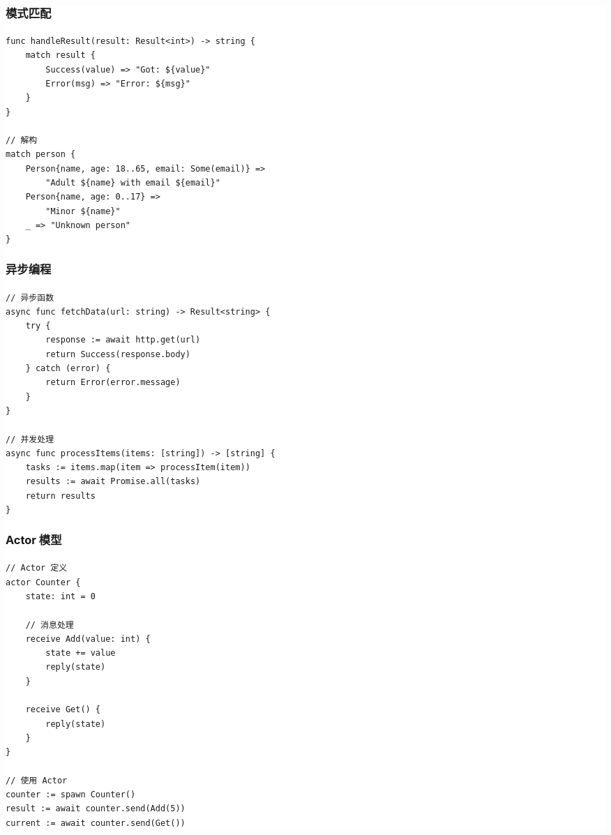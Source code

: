 ### 模式匹配

```starlight
func handleResult(result: Result<int>) -> string {
    match result {
        Success(value) => "Got: ${value}"
        Error(msg) => "Error: ${msg}"
    }
}

// 解构
match person {
    Person{name, age: 18..65, email: Some(email)} => 
        "Adult ${name} with email ${email}"
    Person{name, age: 0..17} => 
        "Minor ${name}"
    _ => "Unknown person"
}
```

### 异步编程

```starlight
// 异步函数
async func fetchData(url: string) -> Result<string> {
    try {
        response := await http.get(url)
        return Success(response.body)
    } catch (error) {
        return Error(error.message)
    }
}

// 并发处理
async func processItems(items: [string]) -> [string] {
    tasks := items.map(item => processItem(item))
    results := await Promise.all(tasks)
    return results
}
```

### Actor 模型

```starlight
// Actor 定义
actor Counter {
    state: int = 0
    
    // 消息处理
    receive Add(value: int) {
        state += value
        reply(state)
    }
    
    receive Get() {
        reply(state)
    }
}

// 使用 Actor
counter := spawn Counter()
result := await counter.send(Add(5))
current := await counter.send(Get())
```
